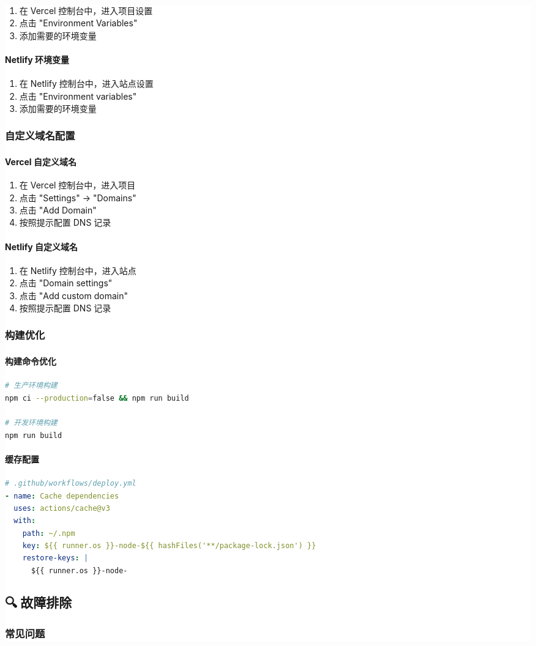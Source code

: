 1. 在 Vercel 控制台中，进入项目设置
2. 点击 "Environment Variables"
3. 添加需要的环境变量

#### Netlify 环境变量

1. 在 Netlify 控制台中，进入站点设置
2. 点击 "Environment variables"
3. 添加需要的环境变量

### 自定义域名配置

#### Vercel 自定义域名

1. 在 Vercel 控制台中，进入项目
2. 点击 "Settings" → "Domains"
3. 点击 "Add Domain"
4. 按照提示配置 DNS 记录

#### Netlify 自定义域名

1. 在 Netlify 控制台中，进入站点
2. 点击 "Domain settings"
3. 点击 "Add custom domain"
4. 按照提示配置 DNS 记录

### 构建优化

#### 构建命令优化

```bash
# 生产环境构建
npm ci --production=false && npm run build

# 开发环境构建
npm run build
```

#### 缓存配置

```yaml
# .github/workflows/deploy.yml
- name: Cache dependencies
  uses: actions/cache@v3
  with:
    path: ~/.npm
    key: ${{ runner.os }}-node-${{ hashFiles('**/package-lock.json') }}
    restore-keys: |
      ${{ runner.os }}-node-
```

## 🔍 故障排除

### 常见问题
